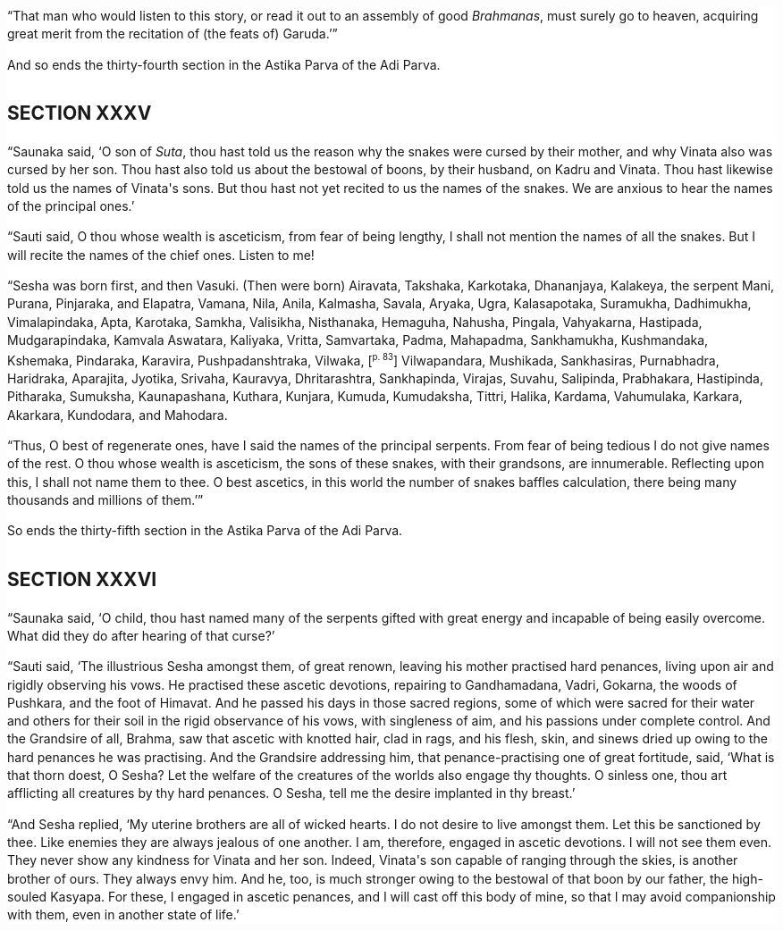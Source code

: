 “That man who would listen to this story, or read it out to an assembly of good _Brahmanas_, must surely go to heaven, acquiring great merit from the recitation of (the feats of) Garuda.’”

And so ends the thirty-fourth section in the Astika Parva of the Adi Parva.


## SECTION XXXV


“Saunaka said, ‘O son of _Suta_, thou hast told us the reason why the snakes were cursed by their mother, and why Vinata also was cursed by her son. Thou hast also told us about the bestowal of boons, by their husband, on Kadru and Vinata. Thou hast likewise told us the names of Vinata's sons. But thou hast not yet recited to us the names of the snakes. We are anxious to hear the names of the principal ones.’

“Sauti said, O thou whose wealth is asceticism, from fear of being lengthy, I shall not mention the names of all the snakes. But I will recite the names of the chief ones. Listen to me!

“Sesha was born first, and then Vasuki. (Then were born) Airavata, Takshaka, Karkotaka, Dhananjaya, Kalakeya, the serpent Mani, Purana, Pinjaraka, and Elapatra, Vamana, Nila, Anila, Kalmasha, Savala, Aryaka, Ugra, Kalasapotaka, Suramukha, Dadhimukha, Vimalapindaka, Apta, Karotaka, Samkha, Valisikha, Nisthanaka, Hemaguha, Nahusha, Pingala, Vahyakarna, Hastipada, Mudgarapindaka, Kamvala Aswatara, Kaliyaka, Vritta, Samvartaka, Padma, Mahapadma, Sankhamukha, Kushmandaka, Kshemaka, Pindaraka, Karavira, Pushpadanshtraka, Vilwaka, <span id="p83">[<sup><small>p. 83</small></sup>]</span> Vilwapandara, Mushikada, Sankhasiras, Purnabhadra, Haridraka, Aparajita, Jyotika, Srivaha, Kauravya, Dhritarashtra, Sankhapinda, Virajas, Suvahu, Salipinda, Prabhakara, Hastipinda, Pitharaka, Sumuksha, Kaunapashana, Kuthara, Kunjara, Kumuda, Kumudaksha, Tittri, Halika, Kardama, Vahumulaka, Karkara, Akarkara, Kundodara, and Mahodara.

“Thus, O best of regenerate ones, have I said the names of the principal serpents. From fear of being tedious I do not give names of the rest. O thou whose wealth is asceticism, the sons of these snakes, with their grandsons, are innumerable. Reflecting upon this, I shall not name them to thee. O best ascetics, in this world the number of snakes baffles calculation, there being many thousands and millions of them.’”

So ends the thirty-fifth section in the Astika Parva of the Adi Parva.


## SECTION XXXVI


“Saunaka said, ‘O child, thou hast named many of the serpents gifted with great energy and incapable of being easily overcome. What did they do after hearing of that curse?’

“Sauti said, ‘The illustrious Sesha amongst them, of great renown, leaving his mother practised hard penances, living upon air and rigidly observing his vows. He practised these ascetic devotions, repairing to Gandhamadana, Vadri, Gokarna, the woods of Pushkara, and the foot of Himavat. And he passed his days in those sacred regions, some of which were sacred for their water and others for their soil in the rigid observance of his vows, with singleness of aim, and his passions under complete control. And the Grandsire of all, Brahma, saw that ascetic with knotted hair, clad in rags, and his flesh, skin, and sinews dried up owing to the hard penances he was practising. And the Grandsire addressing him, that penance-practising one of great fortitude, said, ‘What is that thorn doest, O Sesha? Let the welfare of the creatures of the worlds also engage thy thoughts. O sinless one, thou art afflicting all creatures by thy hard penances. O Sesha, tell me the desire implanted in thy breast.’

“And Sesha replied, ‘My uterine brothers are all of wicked hearts. I do not desire to live amongst them. Let this be sanctioned by thee. Like enemies they are always jealous of one another. I am, therefore, engaged in ascetic devotions. I will not see them even. They never show any kindness for Vinata and her son. Indeed, Vinata's son capable of ranging through the skies, is another brother of ours. They always envy him. And he, too, is much stronger owing to the bestowal of that boon by our father, the high-souled Kasyapa. For these, I engaged in ascetic penances, and I will cast off this body of mine, so that I may avoid companionship with them, even in another state of life.’
